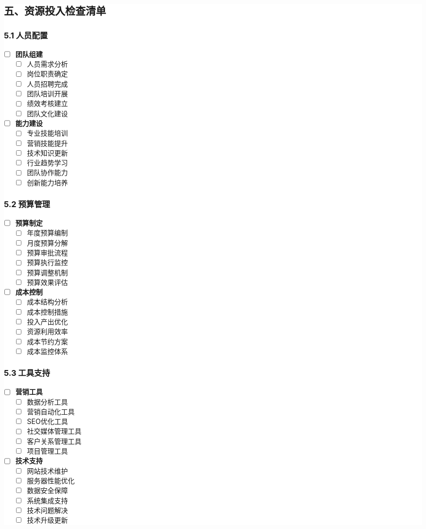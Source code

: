 ## 五、资源投入检查清单

### 5.1 人员配置
- [ ] **团队组建**
  - [ ] 人员需求分析
  - [ ] 岗位职责确定
  - [ ] 人员招聘完成
  - [ ] 团队培训开展
  - [ ] 绩效考核建立
  - [ ] 团队文化建设

- [ ] **能力建设**
  - [ ] 专业技能培训
  - [ ] 营销技能提升
  - [ ] 技术知识更新
  - [ ] 行业趋势学习
  - [ ] 团队协作能力
  - [ ] 创新能力培养

### 5.2 预算管理
- [ ] **预算制定**
  - [ ] 年度预算编制
  - [ ] 月度预算分解
  - [ ] 预算审批流程
  - [ ] 预算执行监控
  - [ ] 预算调整机制
  - [ ] 预算效果评估

- [ ] **成本控制**
  - [ ] 成本结构分析
  - [ ] 成本控制措施
  - [ ] 投入产出优化
  - [ ] 资源利用效率
  - [ ] 成本节约方案
  - [ ] 成本监控体系

### 5.3 工具支持
- [ ] **营销工具**
  - [ ] 数据分析工具
  - [ ] 营销自动化工具
  - [ ] SEO优化工具
  - [ ] 社交媒体管理工具
  - [ ] 客户关系管理工具
  - [ ] 项目管理工具

- [ ] **技术支持**
  - [ ] 网站技术维护
  - [ ] 服务器性能优化
  - [ ] 数据安全保障
  - [ ] 系统集成支持
  - [ ] 技术问题解决
  - [ ] 技术升级更新

